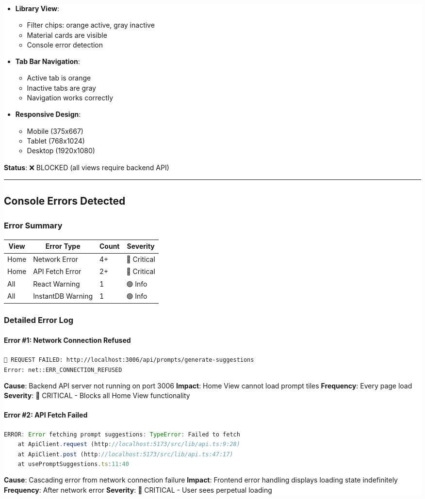- **Library View**:
  - Filter chips: orange active, gray inactive
  - Material cards are visible
  - Console error detection

- **Tab Bar Navigation**:
  - Active tab is orange
  - Inactive tabs are gray
  - Navigation works correctly

- **Responsive Design**:
  - Mobile (375x667)
  - Tablet (768x1024)
  - Desktop (1920x1080)

**Status**: ❌ BLOCKED (all views require backend API)

---

## Console Errors Detected

### Error Summary
| View | Error Type | Count | Severity |
|------|------------|-------|----------|
| Home | Network Error | 4+ | 🔴 Critical |
| Home | API Fetch Error | 2+ | 🔴 Critical |
| All | React Warning | 1 | 🟢 Info |
| All | InstantDB Warning | 1 | 🟢 Info |

### Detailed Error Log

#### Error #1: Network Connection Refused
```
🚨 REQUEST FAILED: http://localhost:3006/api/prompts/generate-suggestions
Error: net::ERR_CONNECTION_REFUSED
```

**Cause**: Backend API server not running on port 3006
**Impact**: Home View cannot load prompt tiles
**Frequency**: Every page load
**Severity**: 🔴 CRITICAL - Blocks all Home View functionality

#### Error #2: API Fetch Failed
```javascript
ERROR: Error fetching prompt suggestions: TypeError: Failed to fetch
    at ApiClient.request (http://localhost:5173/src/lib/api.ts:9:28)
    at ApiClient.post (http://localhost:5173/src/lib/api.ts:47:17)
    at usePromptSuggestions.ts:11:40
```

**Cause**: Cascading error from network connection failure
**Impact**: Frontend error handling displays loading state indefinitely
**Frequency**: After network error
**Severity**: 🔴 CRITICAL - User sees perpetual loading
